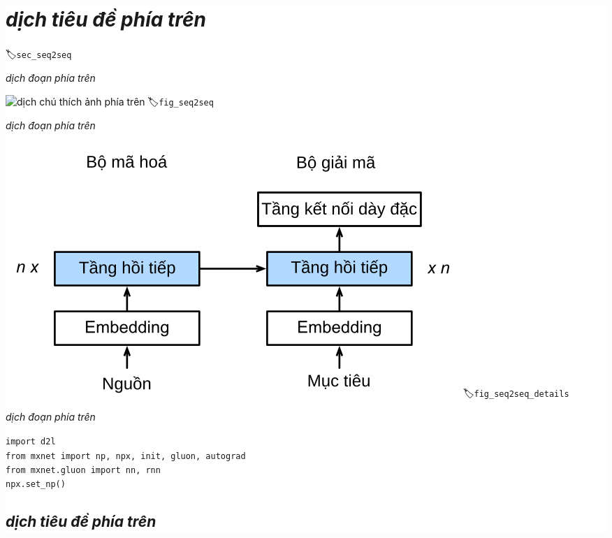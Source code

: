 




# *dịch tiêu đề phía trên*
:label:`sec_seq2seq`



*dịch đoạn phía trên*



![*dịch chú thích ảnh phía trên*](../img/seq2seq.svg)
:label:`fig_seq2seq`



*dịch đoạn phía trên*



![*dịch chú thích ảnh phía trên*](../img/seq2seq-details.svg)
:label:`fig_seq2seq_details`



*dịch đoạn phía trên*

```{.python .input  n=1}
import d2l
from mxnet import np, npx, init, gluon, autograd
from mxnet.gluon import nn, rnn
npx.set_np()
```



## *dịch tiêu đề phía trên*
